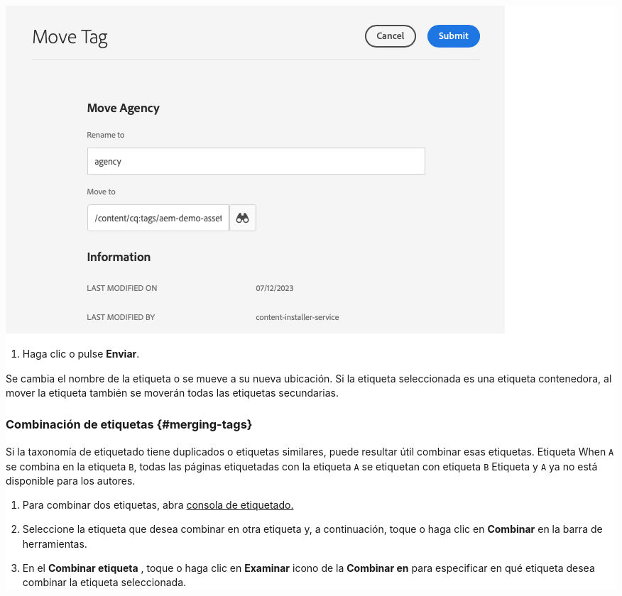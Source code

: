    ![Mover etiqueta](assets/move-tag.png)

1. Haga clic o pulse **Enviar**.

Se cambia el nombre de la etiqueta o se mueve a su nueva ubicación. Si la etiqueta seleccionada es una etiqueta contenedora, al mover la etiqueta también se moverán todas las etiquetas secundarias.

### Combinación de etiquetas {#merging-tags}

Si la taxonomía de etiquetado tiene duplicados o etiquetas similares, puede resultar útil combinar esas etiquetas. Etiqueta When `A` se combina en la etiqueta `B`, todas las páginas etiquetadas con la etiqueta `A` se etiquetan con etiqueta `B` Etiqueta y `A` ya no está disponible para los autores.

1. Para combinar dos etiquetas, abra [consola de etiquetado.](#tagging-console)

1. Seleccione la etiqueta que desea combinar en otra etiqueta y, a continuación, toque o haga clic en **Combinar** en la barra de herramientas.

1. En el **Combinar etiqueta** , toque o haga clic en **Examinar** icono de la **Combinar en** para especificar en qué etiqueta desea combinar la etiqueta seleccionada.
